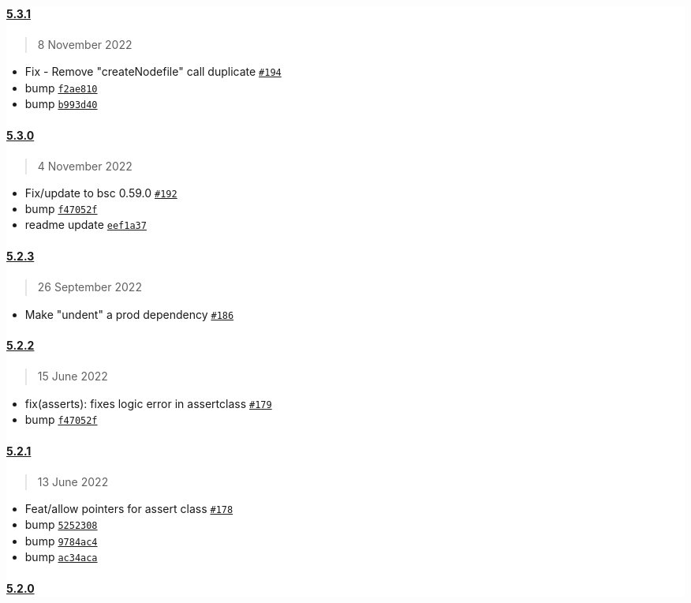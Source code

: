 #### [5.3.1](https://github.com/rokucommunity/rooibos/compare/5.3.0...5.3.1)

> 8 November 2022

- Fix - Remove "createNodefile" call duplicate [`#194`](https://github.com/rokucommunity/rooibos/pull/194)
- bump [`f2ae810`](https://github.com/rokucommunity/rooibos/commit/f2ae810cd9f9f3ea1ace19ada6d16bd87e70d556)
- bump [`b993d40`](https://github.com/rokucommunity/rooibos/commit/b993d400a8e8746e38f0fc56b3278e6ea0e9ddc8)

#### [5.3.0](https://github.com/rokucommunity/rooibos/compare/5.2.3...5.3.0)

> 4 November 2022

- Fix/update to bsc 0.59.0 [`#192`](https://github.com/rokucommunity/rooibos/pull/192)
- bump [`f47052f`](https://github.com/rokucommunity/rooibos/commit/f47052f5844c588c58194505e94614507b7d89d3)
- readme update [`eef1a37`](https://github.com/rokucommunity/rooibos/commit/eef1a3700f72e89ba851206deda0c44a7fbe9d15)

#### [5.2.3](https://github.com/rokucommunity/rooibos/compare/5.2.2...5.2.3)

> 26 September 2022

- Make "undent" a prod dependency [`#186`](https://github.com/rokucommunity/rooibos/pull/186)

#### [5.2.2](https://github.com/rokucommunity/rooibos/compare/5.2.1...5.2.2)

> 15 June 2022

- fix(asserts): fixes logic error in assertclass [`#179`](https://github.com/rokucommunity/rooibos/pull/179)
- bump [`f47052f`](https://github.com/rokucommunity/rooibos/commit/f47052f5844c588c58194505e94614507b7d89d3)

#### [5.2.1](https://github.com/rokucommunity/rooibos/compare/5.2.0...5.2.1)

> 13 June 2022

- Feat/allow pointers for assert class [`#178`](https://github.com/rokucommunity/rooibos/pull/178)
- bump [`5252308`](https://github.com/rokucommunity/rooibos/commit/52523081ce33b3c5e2ac016d07fc1a3c2415b65c)
- bump [`9784ac4`](https://github.com/rokucommunity/rooibos/commit/9784ac43142be2f96f9374003cdcab687b9475dd)
- bump [`ac34aca`](https://github.com/rokucommunity/rooibos/commit/ac34aca4061d58d779c97f2f0f52c5dc39cf6f0c)

#### [5.2.0](https://github.com/rokucommunity/rooibos/compare/5.1.1...5.2.0)

